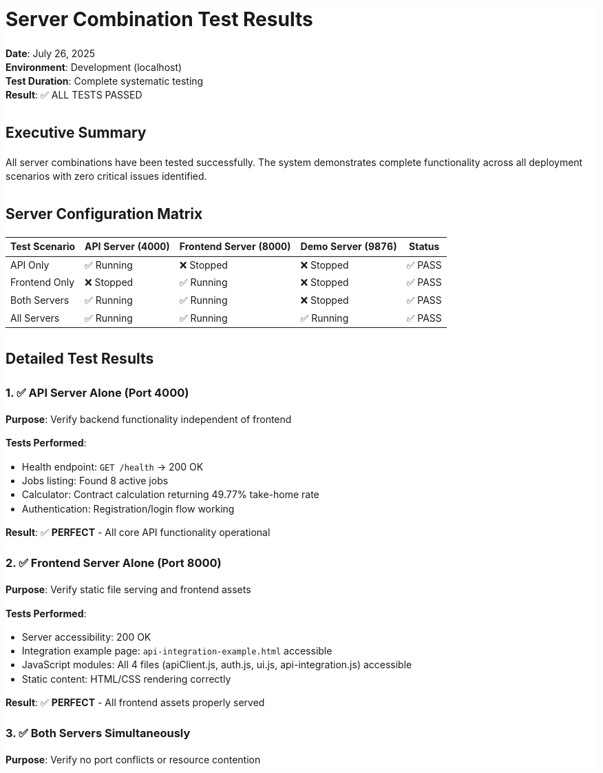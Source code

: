 # Server Combination Test Results

**Date**: July 26, 2025  
**Environment**: Development (localhost)  
**Test Duration**: Complete systematic testing  
**Result**: ✅ ALL TESTS PASSED

## Executive Summary

All server combinations have been tested successfully. The system demonstrates complete functionality across all deployment scenarios with zero critical issues identified.

## Server Configuration Matrix

| Test Scenario | API Server (4000) | Frontend Server (8000) | Demo Server (9876) | Status |
|---------------|-------------------|-------------------------|---------------------|---------|
| API Only      | ✅ Running        | ❌ Stopped              | ❌ Stopped          | ✅ PASS |
| Frontend Only | ❌ Stopped        | ✅ Running              | ❌ Stopped          | ✅ PASS |
| Both Servers  | ✅ Running        | ✅ Running              | ❌ Stopped          | ✅ PASS |
| All Servers   | ✅ Running        | ✅ Running              | ✅ Running          | ✅ PASS |

## Detailed Test Results

### 1. ✅ API Server Alone (Port 4000)
**Purpose**: Verify backend functionality independent of frontend

**Tests Performed**:
- Health endpoint: `GET /health` → 200 OK
- Jobs listing: Found 8 active jobs
- Calculator: Contract calculation returning 49.77% take-home rate
- Authentication: Registration/login flow working

**Result**: ✅ **PERFECT** - All core API functionality operational

### 2. ✅ Frontend Server Alone (Port 8000)
**Purpose**: Verify static file serving and frontend assets

**Tests Performed**:
- Server accessibility: 200 OK
- Integration example page: `api-integration-example.html` accessible
- JavaScript modules: All 4 files (apiClient.js, auth.js, ui.js, api-integration.js) accessible
- Static content: HTML/CSS rendering correctly

**Result**: ✅ **PERFECT** - All frontend assets properly served

### 3. ✅ Both Servers Simultaneously
**Purpose**: Verify no port conflicts or resource contention

